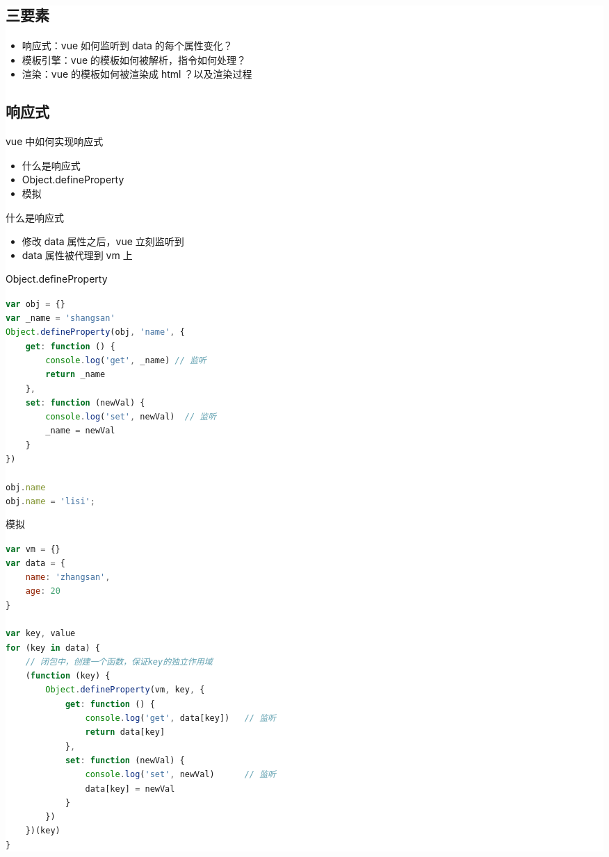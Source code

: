 ## 三要素

- 响应式：vue 如何监听到 data 的每个属性变化？
- 模板引擎：vue 的模板如何被解析，指令如何处理？
- 渲染：vue 的模板如何被渲染成 html ？以及渲染过程

## 响应式

vue 中如何实现响应式
- 什么是响应式
- Object.defineProperty
- 模拟


什么是响应式
- 修改 data 属性之后，vue 立刻监听到
- data 属性被代理到 vm 上


Object.defineProperty
```js
var obj = {}
var _name = 'shangsan'
Object.defineProperty(obj, 'name', {
    get: function () {
        console.log('get', _name) // 监听
        return _name
    },
    set: function (newVal) {
        console.log('set', newVal)  // 监听
        _name = newVal
    }
})

obj.name
obj.name = 'lisi';
```

模拟
```js
var vm = {}
var data = {
    name: 'zhangsan',
    age: 20
}

var key, value
for (key in data) {
    // 闭包中，创建一个函数，保证key的独立作用域
    (function (key) {
        Object.defineProperty(vm, key, {
            get: function () {
                console.log('get', data[key])   // 监听
                return data[key]
            },
            set: function (newVal) {
                console.log('set', newVal)      // 监听
                data[key] = newVal
            }
        })
    })(key)
}
```
